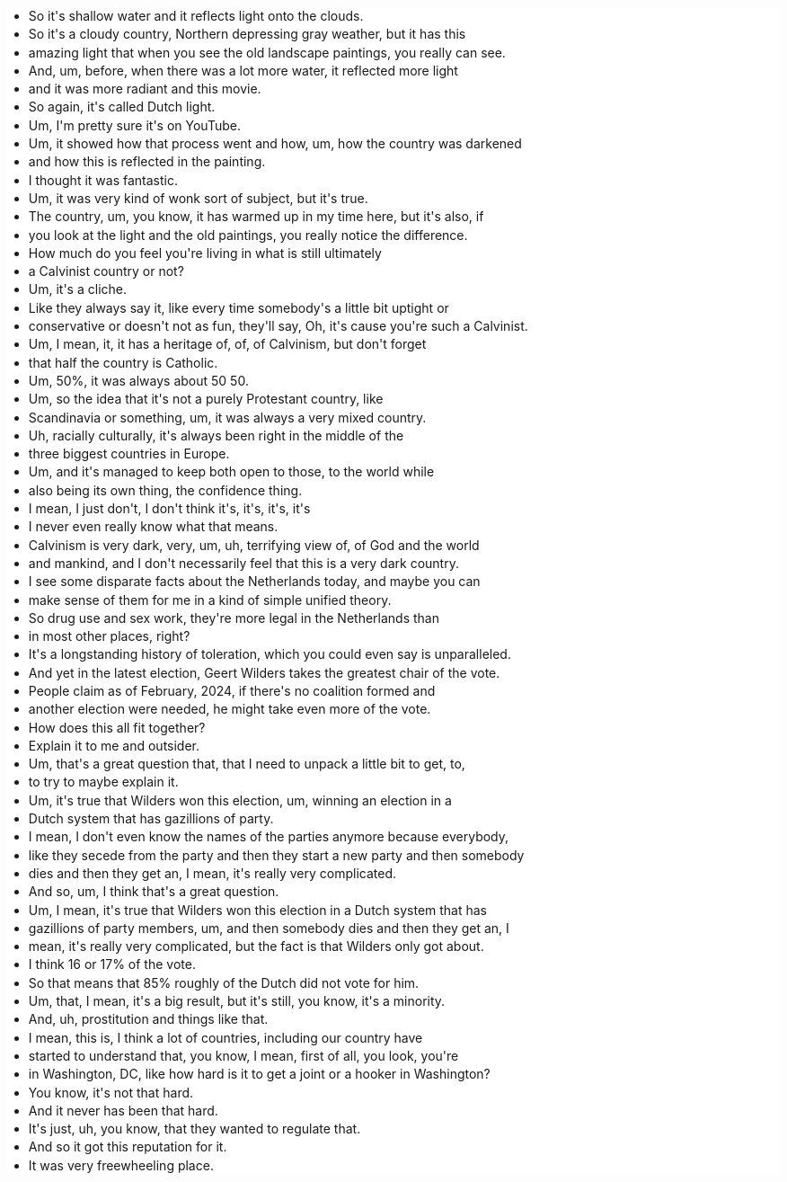 *  So it's shallow water and it reflects light onto the clouds.
*  So it's a cloudy country, Northern depressing gray weather, but it has this
*  amazing light that when you see the old landscape paintings, you really can see.
*  And, um, before, when there was a lot more water, it reflected more light
*  and it was more radiant and this movie.
*  So again, it's called Dutch light.
*  Um, I'm pretty sure it's on YouTube.
*  Um, it showed how that process went and how, um, how the country was darkened
*  and how this is reflected in the painting.
*  I thought it was fantastic.
*  Um, it was very kind of wonk sort of subject, but it's true.
*  The country, um, you know, it has warmed up in my time here, but it's also, if
*  you look at the light and the old paintings, you really notice the difference.
*  How much do you feel you're living in what is still ultimately
*  a Calvinist country or not?
*  Um, it's a cliche.
*  Like they always say it, like every time somebody's a little bit uptight or
*  conservative or doesn't not as fun, they'll say, Oh, it's cause you're such a Calvinist.
*  Um, I mean, it, it has a heritage of, of, of Calvinism, but don't forget
*  that half the country is Catholic.
*  Um, 50%, it was always about 50 50.
*  Um, so the idea that it's not a purely Protestant country, like
*  Scandinavia or something, um, it was always a very mixed country.
*  Uh, racially culturally, it's always been right in the middle of the
*  three biggest countries in Europe.
*  Um, and it's managed to keep both open to those, to the world while
*  also being its own thing, the confidence thing.
*  I mean, I just don't, I don't think it's, it's, it's, it's
*  I never even really know what that means.
*  Calvinism is very dark, very, um, uh, terrifying view of, of God and the world
*  and mankind, and I don't necessarily feel that this is a very dark country.
*  I see some disparate facts about the Netherlands today, and maybe you can
*  make sense of them for me in a kind of simple unified theory.
*  So drug use and sex work, they're more legal in the Netherlands than
*  in most other places, right?
*  It's a longstanding history of toleration, which you could even say is unparalleled.
*  And yet in the latest election, Geert Wilders takes the greatest chair of the vote.
*  People claim as of February, 2024, if there's no coalition formed and
*  another election were needed, he might take even more of the vote.
*  How does this all fit together?
*  Explain it to me and outsider.
*  Um, that's a great question that, that I need to unpack a little bit to get, to,
*  to try to maybe explain it.
*  Um, it's true that Wilders won this election, um, winning an election in a
*  Dutch system that has gazillions of party.
*  I mean, I don't even know the names of the parties anymore because everybody,
*  like they secede from the party and then they start a new party and then somebody
*  dies and then they get an, I mean, it's really very complicated.
*  And so, um, I think that's a great question.
*  Um, I mean, it's true that Wilders won this election in a Dutch system that has
*  gazillions of party members, um, and then somebody dies and then they get an, I
*  mean, it's really very complicated, but the fact is that Wilders only got about.
*  I think 16 or 17% of the vote.
*  So that means that 85% roughly of the Dutch did not vote for him.
*  Um, that, I mean, it's a big result, but it's still, you know, it's a minority.
*  And, uh, prostitution and things like that.
*  I mean, this is, I think a lot of countries, including our country have
*  started to understand that, you know, I mean, first of all, you look, you're
*  in Washington, DC, like how hard is it to get a joint or a hooker in Washington?
*  You know, it's not that hard.
*  And it never has been that hard.
*  It's just, uh, you know, that they wanted to regulate that.
*  And so it got this reputation for it.
*  It was very freewheeling place.